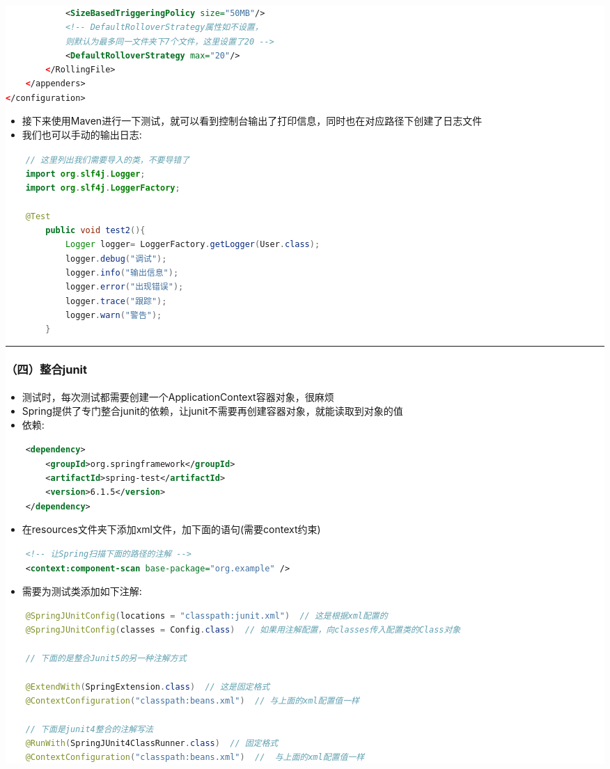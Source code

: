 ~~~xml
            <SizeBasedTriggeringPolicy size="50MB"/>
            <!-- DefaultRolloverStrategy属性如不设置，
            则默认为最多同一文件夹下7个文件，这里设置了20 -->
            <DefaultRolloverStrategy max="20"/>
        </RollingFile>
    </appenders>
</configuration>
~~~

+ 接下来使用Maven进行一下测试，就可以看到控制台输出了打印信息，同时也在对应路径下创建了日志文件
+ 我们也可以手动的输出日志:

~~~java
    // 这里列出我们需要导入的类，不要导错了
    import org.slf4j.Logger;
    import org.slf4j.LoggerFactory;

    @Test
        public void test2(){
            Logger logger= LoggerFactory.getLogger(User.class);
            logger.debug("调试");
            logger.info("输出信息");
            logger.error("出现错误");
            logger.trace("跟踪");
            logger.warn("警告");
        }
~~~

---

### （四）整合junit

+ 测试时，每次测试都需要创建一个ApplicationContext容器对象，很麻烦
+ Spring提供了专门整合junit的依赖，让junit不需要再创建容器对象，就能读取到对象的值
+ 依赖:

~~~xml
    <dependency>
        <groupId>org.springframework</groupId>
        <artifactId>spring-test</artifactId>
        <version>6.1.5</version>
    </dependency>
~~~

+ 在resources文件夹下添加xml文件，加下面的语句(需要context约束)

~~~xml
    <!-- 让Spring扫描下面的路径的注解 -->
    <context:component-scan base-package="org.example" />

~~~

+ 需要为测试类添加如下注解:

~~~java
    @SpringJUnitConfig(locations = "classpath:junit.xml")  // 这是根据xml配置的
    @SpringJUnitConfig(classes = Config.class)  // 如果用注解配置，向classes传入配置类的Class对象

    // 下面的是整合Junit5的另一种注解方式

    @ExtendWith(SpringExtension.class)  // 这是固定格式
    @ContextConfiguration("classpath:beans.xml")  // 与上面的xml配置值一样

    // 下面是junit4整合的注解写法
    @RunWith(SpringJUnit4ClassRunner.class)  // 固定格式
    @ContextConfiguration("classpath:beans.xml")  //  与上面的xml配置值一样
~~~
